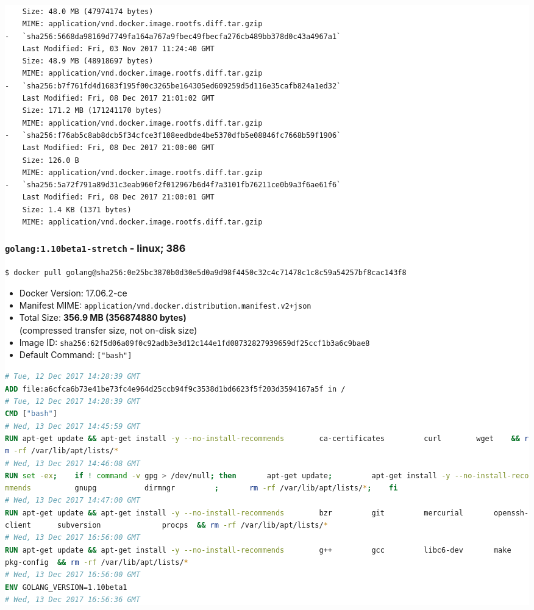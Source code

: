		Size: 48.0 MB (47974174 bytes)  
		MIME: application/vnd.docker.image.rootfs.diff.tar.gzip
	-	`sha256:5668da98169d7749fa164a767a9fbec49fbecfa276cb489bb378d0c43a4967a1`  
		Last Modified: Fri, 03 Nov 2017 11:24:40 GMT  
		Size: 48.9 MB (48918697 bytes)  
		MIME: application/vnd.docker.image.rootfs.diff.tar.gzip
	-	`sha256:b7f761fd4d1683f195f00c3265be164305ed609259d5d116e35cafb824a1ed32`  
		Last Modified: Fri, 08 Dec 2017 21:01:02 GMT  
		Size: 171.2 MB (171241170 bytes)  
		MIME: application/vnd.docker.image.rootfs.diff.tar.gzip
	-	`sha256:f76ab5c8ab8dcb5f34cfce3f108eedbde4be5370dfb5e08846fc7668b59f1906`  
		Last Modified: Fri, 08 Dec 2017 21:00:00 GMT  
		Size: 126.0 B  
		MIME: application/vnd.docker.image.rootfs.diff.tar.gzip
	-	`sha256:5a72f791a89d31c3eab960f2f012967b6d4f7a3101fb76211ce0b9a3f6ae61f6`  
		Last Modified: Fri, 08 Dec 2017 21:00:01 GMT  
		Size: 1.4 KB (1371 bytes)  
		MIME: application/vnd.docker.image.rootfs.diff.tar.gzip

### `golang:1.10beta1-stretch` - linux; 386

```console
$ docker pull golang@sha256:0e25bc3870b0d30e5d0a9d98f4450c32c4c71478c1c8c59a54257bf8cac143f8
```

-	Docker Version: 17.06.2-ce
-	Manifest MIME: `application/vnd.docker.distribution.manifest.v2+json`
-	Total Size: **356.9 MB (356874880 bytes)**  
	(compressed transfer size, not on-disk size)
-	Image ID: `sha256:62f5d06a09f0c92adb3e3d12c144e1fd08732827939659df25ccf1b3a6c9bae8`
-	Default Command: `["bash"]`

```dockerfile
# Tue, 12 Dec 2017 14:28:39 GMT
ADD file:a6cfca6b73e41be73fc4e964d25ccb94f9c3538d1bd6623f5f203d3594167a5f in / 
# Tue, 12 Dec 2017 14:28:39 GMT
CMD ["bash"]
# Wed, 13 Dec 2017 14:45:59 GMT
RUN apt-get update && apt-get install -y --no-install-recommends 		ca-certificates 		curl 		wget 	&& rm -rf /var/lib/apt/lists/*
# Wed, 13 Dec 2017 14:46:08 GMT
RUN set -ex; 	if ! command -v gpg > /dev/null; then 		apt-get update; 		apt-get install -y --no-install-recommends 			gnupg 			dirmngr 		; 		rm -rf /var/lib/apt/lists/*; 	fi
# Wed, 13 Dec 2017 14:47:00 GMT
RUN apt-get update && apt-get install -y --no-install-recommends 		bzr 		git 		mercurial 		openssh-client 		subversion 				procps 	&& rm -rf /var/lib/apt/lists/*
# Wed, 13 Dec 2017 16:56:00 GMT
RUN apt-get update && apt-get install -y --no-install-recommends 		g++ 		gcc 		libc6-dev 		make 		pkg-config 	&& rm -rf /var/lib/apt/lists/*
# Wed, 13 Dec 2017 16:56:00 GMT
ENV GOLANG_VERSION=1.10beta1
# Wed, 13 Dec 2017 16:56:36 GMT
```